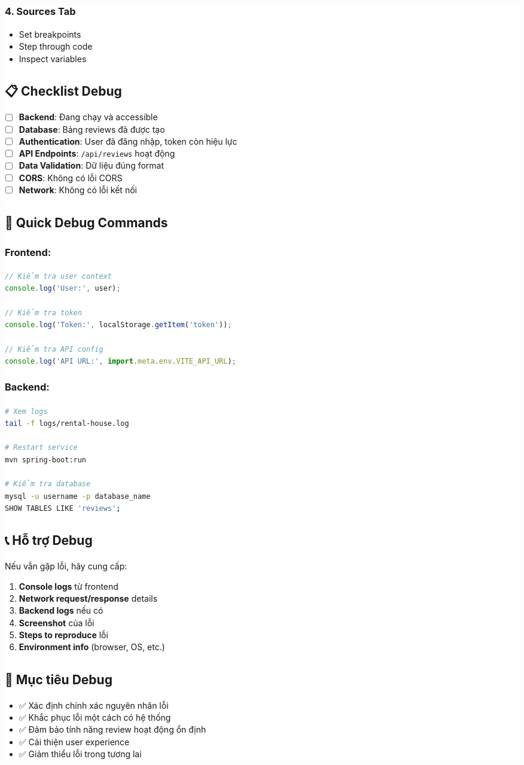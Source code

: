 ### **4. Sources Tab**
- Set breakpoints
- Step through code
- Inspect variables

## 📋 **Checklist Debug**

- [ ] **Backend**: Đang chạy và accessible
- [ ] **Database**: Bảng reviews đã được tạo
- [ ] **Authentication**: User đã đăng nhập, token còn hiệu lực
- [ ] **API Endpoints**: `/api/reviews` hoạt động
- [ ] **Data Validation**: Dữ liệu đúng format
- [ ] **CORS**: Không có lỗi CORS
- [ ] **Network**: Không có lỗi kết nối

## 🚀 **Quick Debug Commands**

### **Frontend**:
```javascript
// Kiểm tra user context
console.log('User:', user);

// Kiểm tra token
console.log('Token:', localStorage.getItem('token'));

// Kiểm tra API config
console.log('API URL:', import.meta.env.VITE_API_URL);
```

### **Backend**:
```bash
# Xem logs
tail -f logs/rental-house.log

# Restart service
mvn spring-boot:run

# Kiểm tra database
mysql -u username -p database_name
SHOW TABLES LIKE 'reviews';
```

## 📞 **Hỗ trợ Debug**

Nếu vẫn gặp lỗi, hãy cung cấp:

1. **Console logs** từ frontend
2. **Network request/response** details
3. **Backend logs** nếu có
4. **Screenshot** của lỗi
5. **Steps to reproduce** lỗi
6. **Environment info** (browser, OS, etc.)

## 🎯 **Mục tiêu Debug**

- ✅ Xác định chính xác nguyên nhân lỗi
- ✅ Khắc phục lỗi một cách có hệ thống
- ✅ Đảm bảo tính năng review hoạt động ổn định
- ✅ Cải thiện user experience
- ✅ Giảm thiểu lỗi trong tương lai
